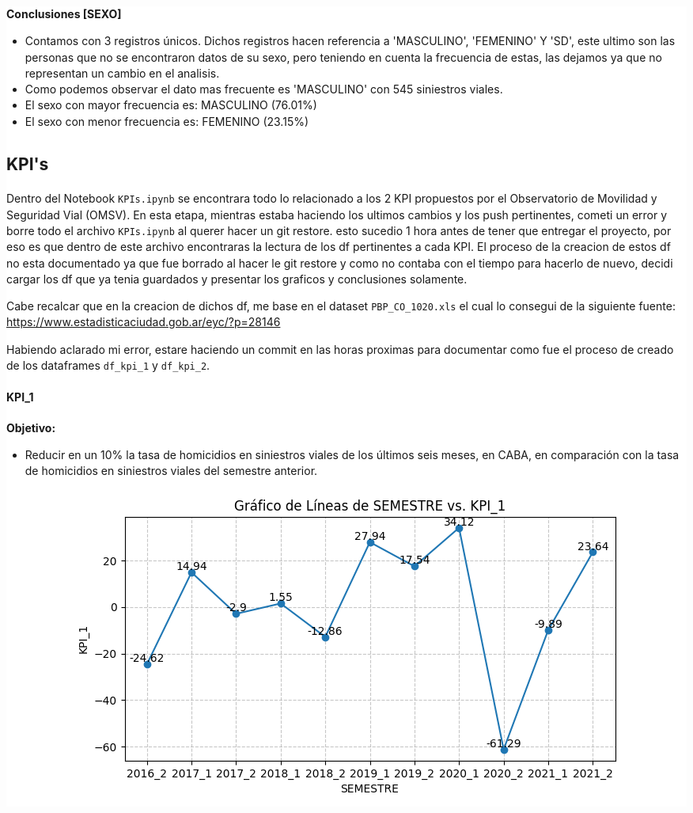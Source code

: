 **Conclusiones [SEXO]**
* Contamos con 3 registros únicos. Dichos registros hacen referencia a 'MASCULINO', 'FEMENINO' Y 'SD', este ultimo son las personas que no se encontraron datos de su sexo, pero teniendo en cuenta la frecuencia de estas, las dejamos ya que no representan un cambio en el analisis.
* Como podemos observar el dato mas frecuente es 'MASCULINO' con 545 siniestros viales.
* El sexo con mayor frecuencia es: MASCULINO (76.01%)
* El sexo con menor frecuencia es: FEMENINO (23.15%)

## KPI's

Dentro del Notebook `KPIs.ipynb` se encontrara todo lo relacionado a los 2 KPI propuestos por el Observatorio de Movilidad y Seguridad Vial (OMSV).
En esta etapa, mientras estaba haciendo los ultimos cambios y los push pertinentes, cometi un error y borre todo el archivo `KPIs.ipynb` al querer hacer un git restore. esto sucedio 1 hora antes de tener que entregar el proyecto, por eso es que dentro de este archivo encontraras la lectura de los df pertinentes a cada KPI. El proceso de la creacion de estos df no esta documentado ya que fue borrado al hacer le git restore y como no contaba con el tiempo para hacerlo de nuevo, decidi cargar los df que ya tenia guardados y presentar los graficos y conclusiones solamente. 

Cabe recalcar que en la creacion de dichos df, me base en el dataset `PBP_CO_1020.xls` el cual lo consegui de la siguiente fuente:
https://www.estadisticaciudad.gob.ar/eyc/?p=28146

Habiendo aclarado mi error, estare haciendo un commit en las horas proximas para documentar como fue el proceso de creado de los dataframes `df_kpi_1` y `df_kpi_2`.

#### KPI_1
**Objetivo:**
* Reducir en un 10% la tasa de homicidios en siniestros viales de los últimos seis meses, en CABA, en comparación con la tasa de homicidios en siniestros viales del semestre anterior.

<p align="center">
    <img src= "images\kpi1.png"
</p>
